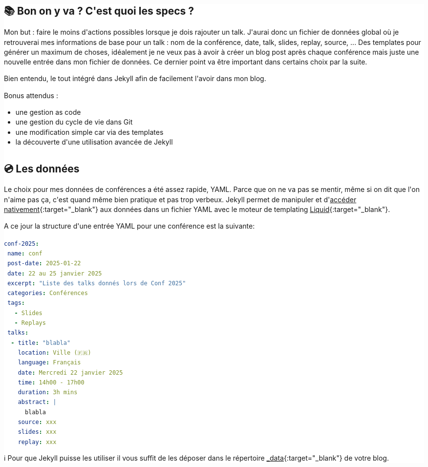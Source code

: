 ## 📚 Bon on y va ? C'est quoi les specs ?

Mon but : faire le moins d'actions possibles lorsque je dois rajouter un talk.
J'aurai donc un fichier de données global où je retrouverai mes informations de base pour un talk : nom de la conférence, date, talk, slides, replay, source, ...
Des templates pour générer un maximum de choses, idéalement je ne veux pas à avoir à créer un blog post après chaque conférence mais juste une nouvelle entrée dans mon fichier de données.
Ce dernier point va être important dans certains choix par la suite.

Bien entendu, le tout intégré dans Jekyll afin de facilement l'avoir dans mon blog.

Bonus attendus : 
 - une gestion as code
 - une gestion du cycle de vie dans Git
 - une modification simple car via des templates
 - la découverte d'une utilisation avancée de Jekyll

## 💿 Les données 

Le choix pour mes données de conférences a été assez rapide, YAML.
Parce que on ne va pas se mentir, même si on dit que l'on n'aime pas ça, c'est quand même bien pratique et pas trop verbeux.
Jekyll permet de manipuler et d'[accéder nativement](https://jekyllrb.com/docs/step-by-step/06-data-files/){:target="_blank"} aux données dans un fichier YAML avec le moteur de templating [Liquid](https://jekyllrb.com/docs/liquid/){:target="_blank"}.

A ce jour la structure d'une entrée YAML pour une conférence est la suivante:
```yaml
conf-2025:
 name: conf
 post-date: 2025-01-22
 date: 22 au 25 janvier 2025 
 excerpt: "Liste des talks donnés lors de Conf 2025"
 categories: Conférences
 tags:
   - Slides
   - Replays
 talks:
  - title: "blabla"
    location: Ville (🇫🇷)
    language: Français
    date: Mercredi 22 janvier 2025
    time: 14h00 - 17h00
    duration: 3h mins
    abstract: |
      blabla
    source: xxx
    slides: xxx
    replay: xxx
```

ℹ️ Pour que Jekyll puisse les utiliser il vous suffit de les déposer dans le répertoire [_data](.https://github.com/philippart-s/blog/tree/master/_data){:target="_blank"} de votre blog.

